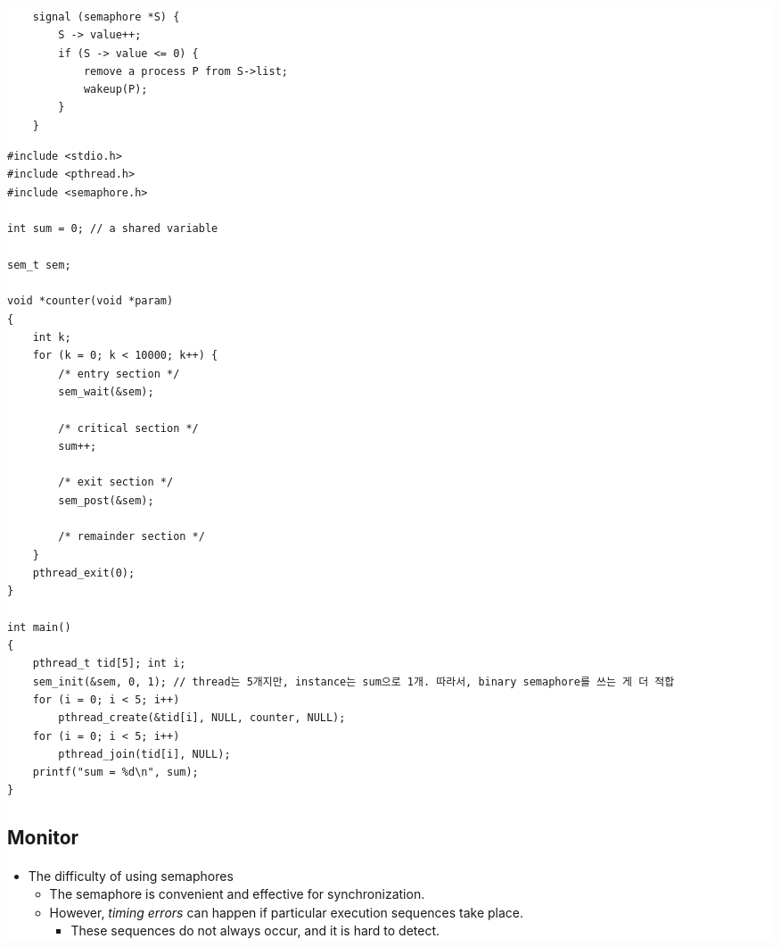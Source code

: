```
    signal (semaphore *S) {
        S -> value++;
        if (S -> value <= 0) {
            remove a process P from S->list;
            wakeup(P);
        }
    }
```

```
#include <stdio.h>
#include <pthread.h>
#include <semaphore.h>

int sum = 0; // a shared variable

sem_t sem;

void *counter(void *param)
{
    int k;
    for (k = 0; k < 10000; k++) {
        /* entry section */
        sem_wait(&sem);

        /* critical section */
        sum++;

        /* exit section */
        sem_post(&sem);

        /* remainder section */
    }
    pthread_exit(0);
}

int main()
{
    pthread_t tid[5]; int i;
    sem_init(&sem, 0, 1); // thread는 5개지만, instance는 sum으로 1개. 따라서, binary semaphore를 쓰는 게 더 적합
    for (i = 0; i < 5; i++)
        pthread_create(&tid[i], NULL, counter, NULL);
    for (i = 0; i < 5; i++)
        pthread_join(tid[i], NULL);
    printf("sum = %d\n", sum);
}
```

## Monitor
* The difficulty of using semaphores
    * The semaphore is convenient and effective for synchronization.
    * However, *timing errors* can happen if particular execution sequences take place.
        * These sequences do not always occur, and it is hard to detect.
